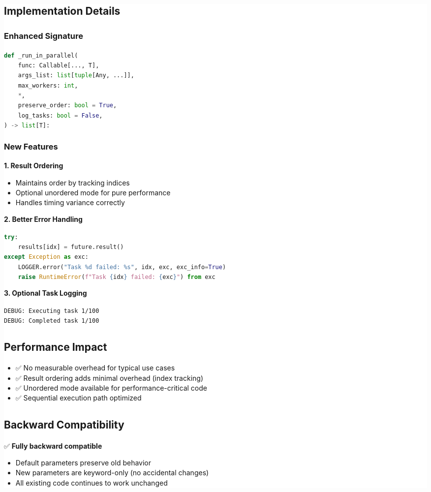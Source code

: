## Implementation Details

### Enhanced Signature

```python
def _run_in_parallel(
    func: Callable[..., T],
    args_list: list[tuple[Any, ...]],
    max_workers: int,
    *,
    preserve_order: bool = True,
    log_tasks: bool = False,
) -> list[T]:
```

### New Features

**1. Result Ordering**

- Maintains order by tracking indices
- Optional unordered mode for pure performance
- Handles timing variance correctly

**2. Better Error Handling**

```python
try:
    results[idx] = future.result()
except Exception as exc:
    LOGGER.error("Task %d failed: %s", idx, exc, exc_info=True)
    raise RuntimeError(f"Task {idx} failed: {exc}") from exc
```

**3. Optional Task Logging**

```
DEBUG: Executing task 1/100
DEBUG: Completed task 1/100
```

## Performance Impact

- ✅ No measurable overhead for typical use cases
- ✅ Result ordering adds minimal overhead (index tracking)
- ✅ Unordered mode available for performance-critical code
- ✅ Sequential execution path optimized

## Backward Compatibility

✅ **Fully backward compatible**

- Default parameters preserve old behavior
- New parameters are keyword-only (no accidental changes)
- All existing code continues to work unchanged
